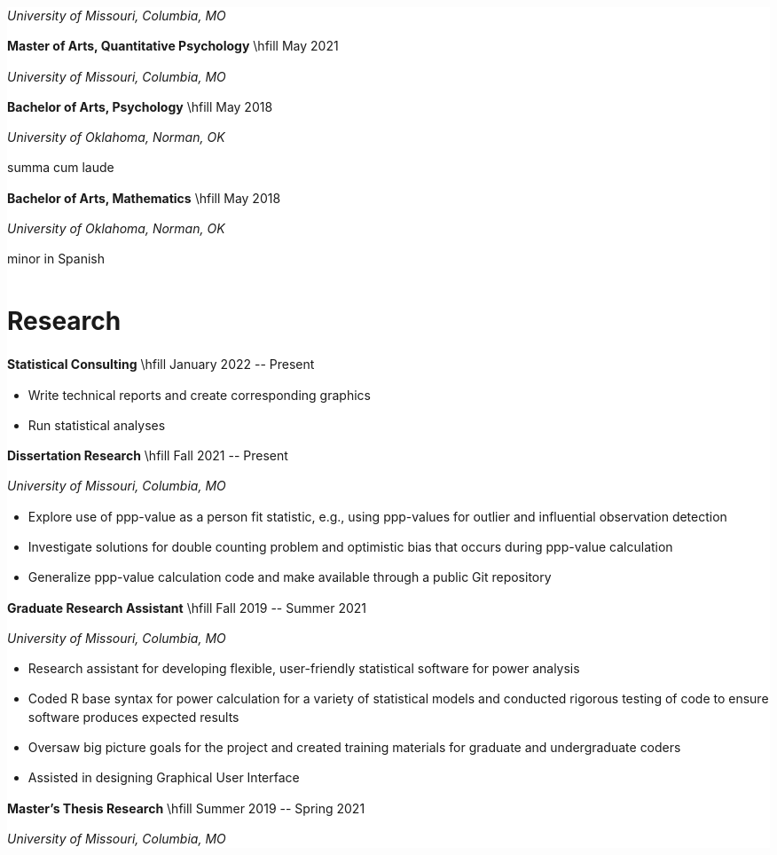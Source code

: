 *University of Missouri, Columbia, MO*




**Master of Arts, Quantitative Psychology** \hfill May 2021

*University of Missouri, Columbia, MO*




**Bachelor of Arts, Psychology** \hfill May 2018

*University of Oklahoma, Norman, OK*


summa cum laude


**Bachelor of Arts, Mathematics** \hfill May 2018

*University of Oklahoma, Norman, OK*


minor in Spanish


# Research

**Statistical Consulting** \hfill January 2022 -- Present

- Write technical reports and create corresponding graphics

- Run statistical analyses

**Dissertation Research**	\hfill Fall 2021 -- Present

*University of Missouri, Columbia, MO*

- Explore use of ppp-value as a person fit statistic, e.g., using ppp-values for outlier and influential observation detection

- Investigate solutions for double counting problem and optimistic bias that occurs during ppp-value calculation

- Generalize ppp-value calculation code and make available through a public Git repository

**Graduate Research Assistant** \hfill	Fall 2019 -- Summer 2021

*University of Missouri, Columbia, MO*

- Research assistant for developing flexible, user-friendly statistical software for power analysis

- Coded R base syntax for power calculation for a variety of statistical models and conducted rigorous testing of code to ensure software produces expected results

- Oversaw big picture goals for the project and created training materials for graduate and undergraduate coders

- Assisted in designing Graphical User Interface 


**Master’s Thesis Research**	\hfill Summer 2019 -- Spring 2021

*University of Missouri, Columbia, MO*
